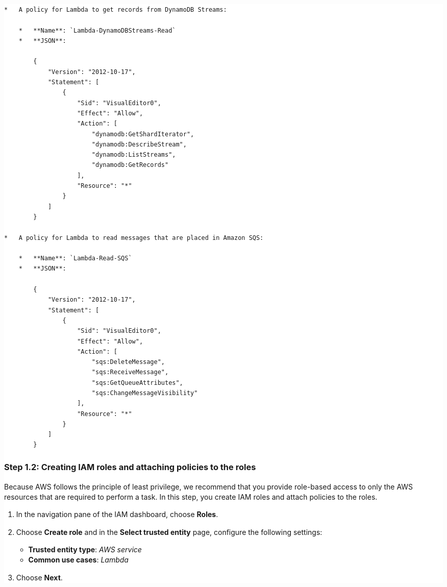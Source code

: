     *   A policy for Lambda to get records from DynamoDB Streams:
        
        *   **Name**: `Lambda-DynamoDBStreams-Read`
        *   **JSON**:
        
            {
                "Version": "2012-10-17",
                "Statement": [
                    {
                        "Sid": "VisualEditor0",
                        "Effect": "Allow",
                        "Action": [
                            "dynamodb:GetShardIterator",
                            "dynamodb:DescribeStream",
                            "dynamodb:ListStreams",
                            "dynamodb:GetRecords"
                        ],
                        "Resource": "*"
                    }
                ]
            }
        
    *   A policy for Lambda to read messages that are placed in Amazon SQS:
        
        *   **Name**: `Lambda-Read-SQS`
        *   **JSON**:
        
            {
                "Version": "2012-10-17",
                "Statement": [
                    {
                        "Sid": "VisualEditor0",
                        "Effect": "Allow",
                        "Action": [
                            "sqs:DeleteMessage",
                            "sqs:ReceiveMessage",
                            "sqs:GetQueueAttributes",
                            "sqs:ChangeMessageVisibility"
                        ],
                        "Resource": "*"
                    }
                ]
            }
        

### Step 1.2: Creating IAM roles and attaching policies to the roles

Because AWS follows the principle of least privilege, we recommend that you provide role-based access to only the AWS resources that are required to perform a task. In this step, you create IAM roles and attach policies to the roles.

1.  In the navigation pane of the IAM dashboard, choose **Roles**.
    
2.  Choose **Create role** and in the **Select trusted entity** page, configure the following settings:
    *   **Trusted entity type**: _AWS service_
    *   **Common use cases**: _Lambda_
3.  Choose **Next**.
    